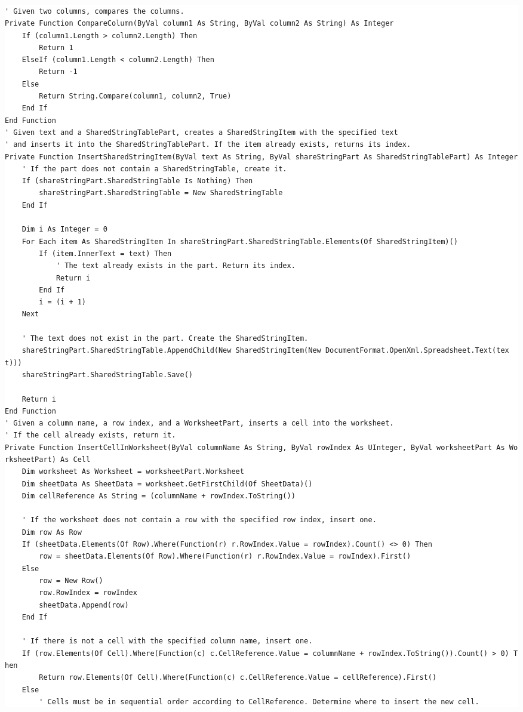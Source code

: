 ```VisualBasic
' Given two columns, compares the columns.
Private Function CompareColumn(ByVal column1 As String, ByVal column2 As String) As Integer
    If (column1.Length > column2.Length) Then
        Return 1
    ElseIf (column1.Length < column2.Length) Then
        Return -1
    Else
        Return String.Compare(column1, column2, True)
    End If
End Function
' Given text and a SharedStringTablePart, creates a SharedStringItem with the specified text 
' and inserts it into the SharedStringTablePart. If the item already exists, returns its index.
Private Function InsertSharedStringItem(ByVal text As String, ByVal shareStringPart As SharedStringTablePart) As Integer
    ' If the part does not contain a SharedStringTable, create it.
    If (shareStringPart.SharedStringTable Is Nothing) Then
        shareStringPart.SharedStringTable = New SharedStringTable
    End If

    Dim i As Integer = 0
    For Each item As SharedStringItem In shareStringPart.SharedStringTable.Elements(Of SharedStringItem)()
        If (item.InnerText = text) Then
            ' The text already exists in the part. Return its index.
            Return i
        End If
        i = (i + 1)
    Next

    ' The text does not exist in the part. Create the SharedStringItem.
    shareStringPart.SharedStringTable.AppendChild(New SharedStringItem(New DocumentFormat.OpenXml.Spreadsheet.Text(text)))
    shareStringPart.SharedStringTable.Save()

    Return i
End Function
' Given a column name, a row index, and a WorksheetPart, inserts a cell into the worksheet. 
' If the cell already exists, return it. 
Private Function InsertCellInWorksheet(ByVal columnName As String, ByVal rowIndex As UInteger, ByVal worksheetPart As WorksheetPart) As Cell
    Dim worksheet As Worksheet = worksheetPart.Worksheet
    Dim sheetData As SheetData = worksheet.GetFirstChild(Of SheetData)()
    Dim cellReference As String = (columnName + rowIndex.ToString())

    ' If the worksheet does not contain a row with the specified row index, insert one.
    Dim row As Row
    If (sheetData.Elements(Of Row).Where(Function(r) r.RowIndex.Value = rowIndex).Count() <> 0) Then
        row = sheetData.Elements(Of Row).Where(Function(r) r.RowIndex.Value = rowIndex).First()
    Else
        row = New Row()
        row.RowIndex = rowIndex
        sheetData.Append(row)
    End If

    ' If there is not a cell with the specified column name, insert one.  
    If (row.Elements(Of Cell).Where(Function(c) c.CellReference.Value = columnName + rowIndex.ToString()).Count() > 0) Then
        Return row.Elements(Of Cell).Where(Function(c) c.CellReference.Value = cellReference).First()
    Else
        ' Cells must be in sequential order according to CellReference. Determine where to insert the new cell.
```